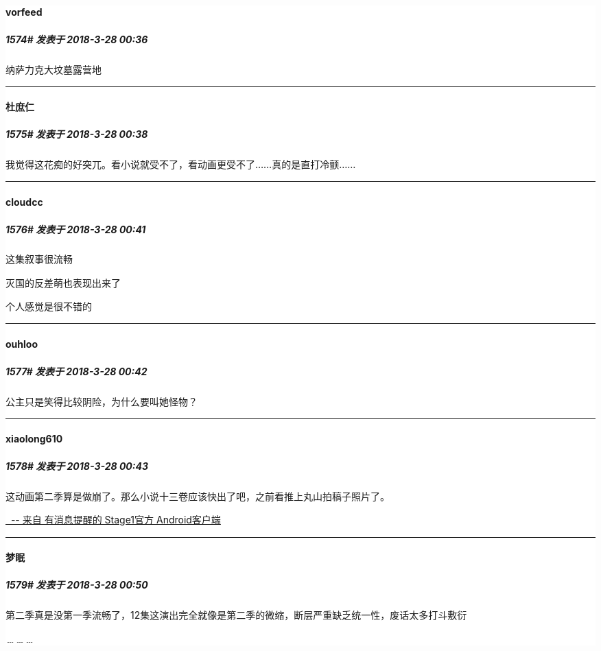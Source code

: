 ####  vorfeed  
##### 1574#       发表于 2018-3-28 00:36


纳萨力克大坟墓露营地


-----

####  杜庶仁  
##### 1575#       发表于 2018-3-28 00:38


我觉得这花痴的好突兀。看小说就受不了，看动画更受不了……真的是直打冷颤……


-----

####  cloudcc  
##### 1576#       发表于 2018-3-28 00:41


这集叙事很流畅


灭国的反差萌也表现出来了


个人感觉是很不错的


-----

####  ouhloo  
##### 1577#       发表于 2018-3-28 00:42


公主只是笑得比较阴险，为什么要叫她怪物？


-----

####  xiaolong610  
##### 1578#       发表于 2018-3-28 00:43


这动画第二季算是做崩了。那么小说十三卷应该快出了吧，之前看推上丸山拍稿子照片了。

[  -- 来自 有消息提醒的 Stage1官方 Android客户端](https://www.coolapk.com/apk/140634)


-----

####  梦眠  
##### 1579#       发表于 2018-3-28 00:50


第二季真是没第一季流畅了，12集这演出完全就像是第二季的微缩，断层严重缺乏统一性，废话太多打斗敷衍


﹍﹍﹍
